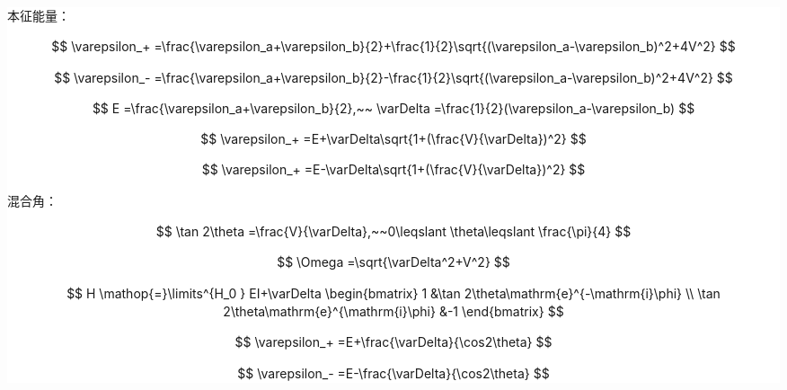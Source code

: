本征能量：

$$
\varepsilon_+
=\frac{\varepsilon_a+\varepsilon_b}{2}+\frac{1}{2}\sqrt{(\varepsilon_a-\varepsilon_b)^2+4V^2}
$$

$$
\varepsilon_-
=\frac{\varepsilon_a+\varepsilon_b}{2}-\frac{1}{2}\sqrt{(\varepsilon_a-\varepsilon_b)^2+4V^2}
$$

$$
E
=\frac{\varepsilon_a+\varepsilon_b}{2},~~
\varDelta
=\frac{1}{2}(\varepsilon_a-\varepsilon_b)
$$

$$
\varepsilon_+
=E+\varDelta\sqrt{1+(\frac{V}{\varDelta})^2}
$$

$$
\varepsilon_+
=E-\varDelta\sqrt{1+(\frac{V}{\varDelta})^2}
$$

混合角：

$$
\tan 2\theta
=\frac{V}{\varDelta},~~0\leqslant \theta\leqslant \frac{\pi}{4}
$$

$$
\Omega
=\sqrt{\varDelta^2+V^2}
$$

$$
H
\mathop{=}\limits^{H_0 } EI+\varDelta \begin{bmatrix}
1 &\tan 2\theta\mathrm{e}^{-\mathrm{i}\phi} \\
\tan 2\theta\mathrm{e}^{\mathrm{i}\phi} &-1
\end{bmatrix}
$$

$$
\varepsilon_+
=E+\frac{\varDelta}{\cos2\theta}
$$

$$
\varepsilon_-
=E-\frac{\varDelta}{\cos2\theta}
$$
